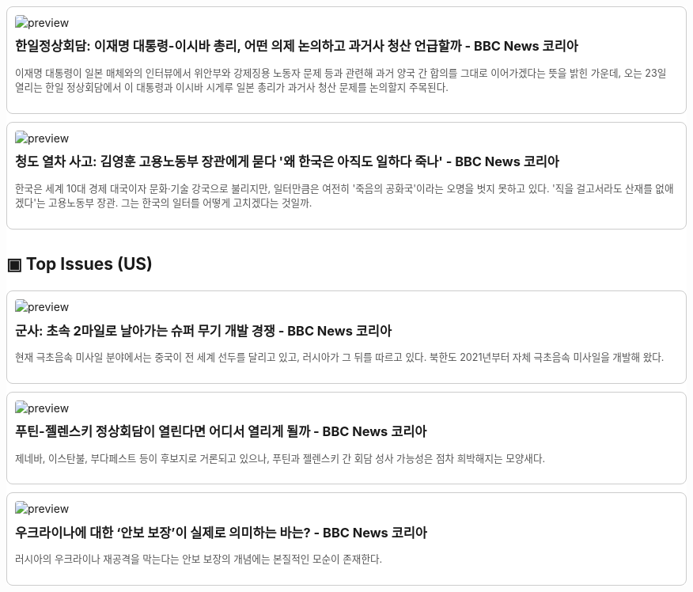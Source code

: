 
<div style="border:1px solid #ccc;padding:10px;margin:10px 0;border-radius:8px;">
  <a href="https://www.bbc.com/korean/articles/cn85d90041do" target="_blank" style="text-decoration:none;color:inherit;">
    <img src="https://ichef.bbci.co.uk/news/1024/branded_korean/9c83/live/a4e82460-7e3c-11f0-ab3e-bd52082cd0ae.jpg" alt="preview" style="width:100%;max-width:500px;border-radius:4px;" />
<h3 style="margin:0.5em 0 0.2em;">한일정상회담: 이재명 대통령-이시바 총리, 어떤 의제 논의하고 과거사 청산 언급할까 - BBC News 코리아</h3>
<p style="color:#555;font-size:0.9em;">이재명 대통령이 일본 매체와의 인터뷰에서 위안부와 강제징용 노동자 문제 등과 관련해 과거 양국 간 합의를 그대로 이어가겠다는 뜻을 밝힌 가운데, 오는 23일 열리는 한일 정상회담에서 이 대통령과 이시바 시게루 일본 총리가 과거사 청산 문제를 논의할지 주목된다.</p>
  </a>
</div>


<div style="border:1px solid #ccc;padding:10px;margin:10px 0;border-radius:8px;">
  <a href="https://www.bbc.com/korean/articles/cj3l2ge4mrxo" target="_blank" style="text-decoration:none;color:inherit;">
    <img src="https://ichef.bbci.co.uk/news/1024/branded_korean/675f/live/d400dd00-7e82-11f0-a34f-318be3fb0481.jpg" alt="preview" style="width:100%;max-width:500px;border-radius:4px;" />
<h3 style="margin:0.5em 0 0.2em;">청도 열차 사고: 김영훈 고용노동부 장관에게 묻다 '왜 한국은 아직도 일하다 죽나' - BBC News 코리아</h3>
<p style="color:#555;font-size:0.9em;">한국은 세계 10대 경제 대국이자 문화·기술 강국으로 불리지만, 일터만큼은 여전히 '죽음의 공화국'이라는 오명을 벗지 못하고 있다. '직을 걸고서라도 산재를 없애겠다'는 고용노동부 장관. 그는 한국의 일터를 어떻게 고치겠다는 것일까.</p>
  </a>
</div>

## ▣ Top Issues (US)


<div style="border:1px solid #ccc;padding:10px;margin:10px 0;border-radius:8px;">
  <a href="https://www.bbc.com/korean/articles/cgm2pw3gkvpo" target="_blank" style="text-decoration:none;color:inherit;">
    <img src="https://ichef.bbci.co.uk/news/1024/branded_korean/1ca4/live/085eba80-4dc4-11f0-8c47-237c2e4015f5.png" alt="preview" style="width:100%;max-width:500px;border-radius:4px;" />
<h3 style="margin:0.5em 0 0.2em;">군사: 초속 2마일로 날아가는 슈퍼 무기 개발 경쟁 - BBC News 코리아</h3>
<p style="color:#555;font-size:0.9em;">현재 극초음속 미사일 분야에서는 중국이 전 세계 선두를 달리고 있고, 러시아가 그 뒤를 따르고 있다. 북한도 2021년부터 자체 극초음속 미사일을 개발해 왔다.</p>
  </a>
</div>


<div style="border:1px solid #ccc;padding:10px;margin:10px 0;border-radius:8px;">
  <a href="https://www.bbc.com/korean/articles/c5yejle3z5mo" target="_blank" style="text-decoration:none;color:inherit;">
    <img src="https://ichef.bbci.co.uk/news/1024/branded_korean/ecf7/live/93d5bc00-7eaf-11f0-a5e2-236e16f99597.jpg" alt="preview" style="width:100%;max-width:500px;border-radius:4px;" />
<h3 style="margin:0.5em 0 0.2em;">푸틴-젤렌스키 정상회담이 열린다면 어디서 열리게 될까 - BBC News 코리아</h3>
<p style="color:#555;font-size:0.9em;">제네바, 이스탄불, 부다페스트 등이 후보지로 거론되고 있으나, 푸틴과 젤렌스키 간 회담 성사 가능성은 점차 희박해지는 모양새다.</p>
  </a>
</div>


<div style="border:1px solid #ccc;padding:10px;margin:10px 0;border-radius:8px;">
  <a href="https://www.bbc.com/korean/articles/cedvzee3y50o" target="_blank" style="text-decoration:none;color:inherit;">
    <img src="https://ichef.bbci.co.uk/news/1024/branded_korean/ebf2/live/1d685620-7d53-11f0-83cc-c5da98c419b8.jpg" alt="preview" style="width:100%;max-width:500px;border-radius:4px;" />
<h3 style="margin:0.5em 0 0.2em;">우크라이나에 대한 ‘안보 보장’이 실제로 의미하는 바는? - BBC News 코리아</h3>
<p style="color:#555;font-size:0.9em;">러시아의 우크라이나 재공격을 막는다는 안보 보장의 개념에는 본질적인 모순이 존재한다.</p>
  </a>
</div>
